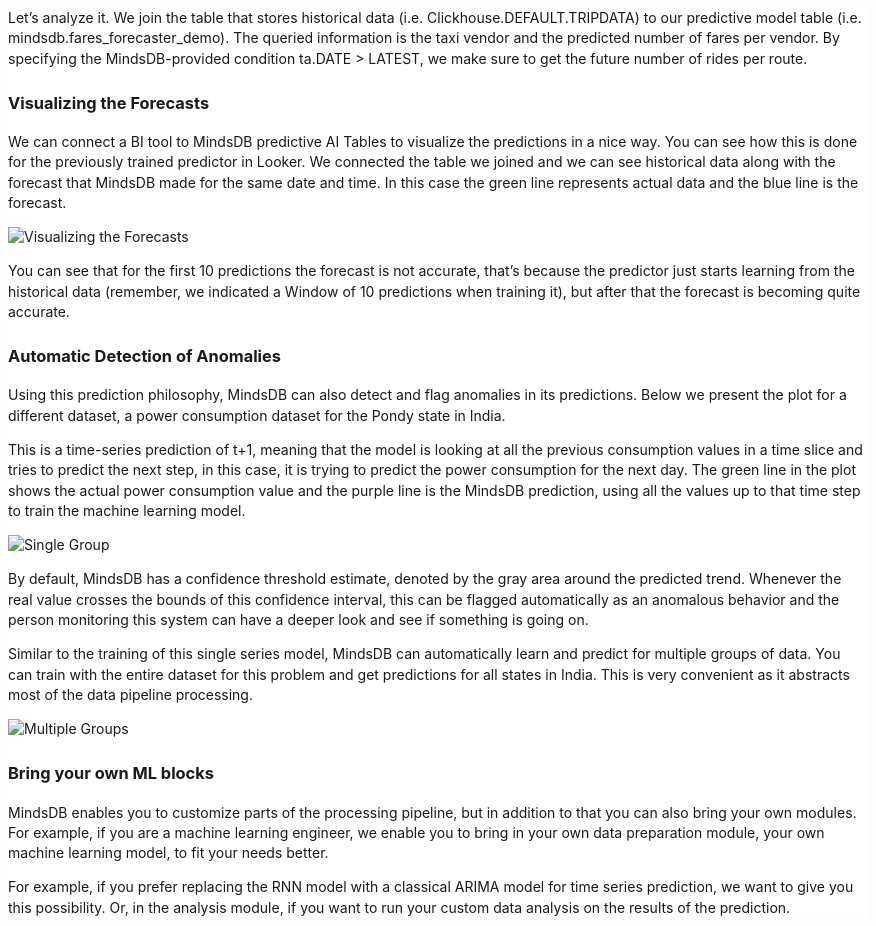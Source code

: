 Let’s analyze it. We join the table that stores historical data (i.e. Clickhouse.DEFAULT.TRIPDATA) to our predictive model table (i.e. mindsdb.fares_forecaster_demo). The queried information is the taxi vendor and the predicted number of fares per vendor. By specifying the MindsDB-provided condition ta.DATE > LATEST, we make sure to get the future number of rides per route.

### Visualizing the Forecasts

We can connect a BI tool to MindsDB predictive AI Tables to visualize the predictions in a nice way. You can see how this is done for the previously trained predictor in Looker. We connected the table we joined and we can see historical data along with the forecast that MindsDB made for the same date and time. In this case the green line represents actual data and the blue line is the forecast.

![Visualizing the Forecasts](https://blog-images.clickhouse.com/en/2021/mindsdb-enables-predictive-capabilities-in-clickHouse/visualize.png)

You can see that for the first 10 predictions the forecast is not accurate, that’s because the predictor just starts learning from the historical data (remember, we indicated a Window of 10 predictions when training it), but after that the forecast is becoming quite accurate.

### Automatic Detection of Anomalies

Using this prediction philosophy, MindsDB can also detect and flag anomalies in its predictions. Below we present the plot for a different dataset, a power consumption dataset for the Pondy state in India. 

This is a time-series prediction of t+1, meaning that the model is looking at all the previous consumption values in a time slice and tries to predict the next step, in this case, it is trying to predict the power consumption for the next day. The green line in the plot shows the actual power consumption value and the purple line is the MindsDB prediction, using all the values up to that time step to train the machine learning model.

![Single Group](https://blog-images.clickhouse.com/en/2021/mindsdb-enables-predictive-capabilities-in-clickHouse/single-group.png)

By default, MindsDB has a confidence threshold estimate, denoted by the gray area around the predicted trend. Whenever the real value crosses the bounds of this confidence interval, this can be flagged automatically as an anomalous behavior and the person monitoring this system can have a deeper look and see if something is going on.

Similar to the training of this single series model, MindsDB can automatically learn and predict for multiple groups of data. You can train with the entire dataset for this problem and get predictions for all states in India. This is very convenient as it abstracts most of the data pipeline processing.

![Multiple Groups](https://blog-images.clickhouse.com/en/2021/mindsdb-enables-predictive-capabilities-in-clickHouse/multiple-group.png)

### Bring your own ML blocks

MindsDB enables you to customize parts of the processing pipeline, but in addition to that you can also bring your own modules. For example, if you are a machine learning engineer, we enable you to bring in your own data preparation module, your own machine learning model, to fit your needs better.

For example, if you prefer replacing the RNN model with a classical ARIMA model for time series prediction, we want to give you this possibility. Or, in the analysis module, if you want to run your custom data analysis on the results of the prediction.
